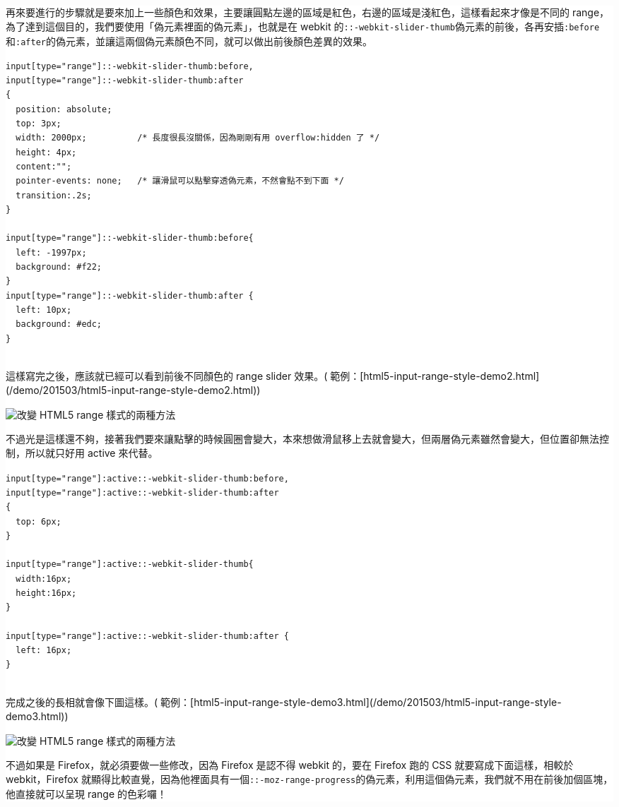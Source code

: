 再來要進行的步驟就是要來加上一些顏色和效果，主要讓圓點左邊的區域是紅色，右邊的區域是淺紅色，這樣看起來才像是不同的 range，為了達到這個目的，我們要使用「偽元素裡面的偽元素」，也就是在 webkit 的`::-webkit-slider-thumb`偽元素的前後，各再安插`:before`和`:after`的偽元素，並讓這兩個偽元素顏色不同，就可以做出前後顏色差異的效果。

	input[type="range"]::-webkit-slider-thumb:before,
	input[type="range"]::-webkit-slider-thumb:after
	{
	  position: absolute;
	  top: 3px;
	  width: 2000px;          /* 長度很長沒關係，因為剛剛有用 overflow:hidden 了 */
	  height: 4px;
	  content:"";
	  pointer-events: none;   /* 讓滑鼠可以點擊穿透偽元素，不然會點不到下面 */
	  transition:.2s;
	}
	
	input[type="range"]::-webkit-slider-thumb:before{
	  left: -1997px;
	  background: #f22;
	}
	input[type="range"]::-webkit-slider-thumb:after {
	  left: 10px;
	  background: #edc;
	}

<br/>
這樣寫完之後，應該就已經可以看到前後不同顏色的 range slider 效果。( 範例：[html5-input-range-style-demo2.html](/demo/201503/html5-input-range-style-demo2.html))

![改變 HTML5 range 樣式的兩種方法](/img/articles/201503/20150324_1_04.gif)

不過光是這樣還不夠，接著我們要來讓點擊的時候圓圈會變大，本來想做滑鼠移上去就會變大，但兩層偽元素雖然會變大，但位置卻無法控制，所以就只好用 active 來代替。

	input[type="range"]:active::-webkit-slider-thumb:before,
	input[type="range"]:active::-webkit-slider-thumb:after
	{
	  top: 6px;
	}
	
	input[type="range"]:active::-webkit-slider-thumb{
	  width:16px;
	  height:16px;
	}
	
	input[type="range"]:active::-webkit-slider-thumb:after {
	  left: 16px;
	}

<br/>
完成之後的長相就會像下圖這樣。( 範例：[html5-input-range-style-demo3.html](/demo/201503/html5-input-range-style-demo3.html))

![改變 HTML5 range 樣式的兩種方法](/img/articles/201503/20150324_1_05.gif)

不過如果是 Firefox，就必須要做一些修改，因為 Firefox 是認不得 webkit 的，要在 Firefox 跑的 CSS 就要寫成下面這樣，相較於 webkit，Firefox 就顯得比較直覺，因為他裡面具有一個`::-moz-range-progress`的偽元素，利用這個偽元素，我們就不用在前後加個區塊，他直接就可以呈現 range 的色彩囉！
